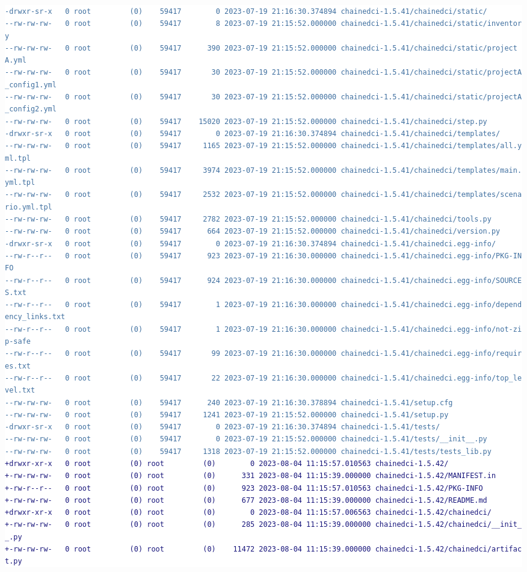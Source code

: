 ```diff
-drwxr-sr-x   0 root         (0)    59417        0 2023-07-19 21:16:30.374894 chainedci-1.5.41/chainedci/static/
--rw-rw-rw-   0 root         (0)    59417        8 2023-07-19 21:15:52.000000 chainedci-1.5.41/chainedci/static/inventory
--rw-rw-rw-   0 root         (0)    59417      390 2023-07-19 21:15:52.000000 chainedci-1.5.41/chainedci/static/projectA.yml
--rw-rw-rw-   0 root         (0)    59417       30 2023-07-19 21:15:52.000000 chainedci-1.5.41/chainedci/static/projectA_config1.yml
--rw-rw-rw-   0 root         (0)    59417       30 2023-07-19 21:15:52.000000 chainedci-1.5.41/chainedci/static/projectA_config2.yml
--rw-rw-rw-   0 root         (0)    59417    15020 2023-07-19 21:15:52.000000 chainedci-1.5.41/chainedci/step.py
-drwxr-sr-x   0 root         (0)    59417        0 2023-07-19 21:16:30.374894 chainedci-1.5.41/chainedci/templates/
--rw-rw-rw-   0 root         (0)    59417     1165 2023-07-19 21:15:52.000000 chainedci-1.5.41/chainedci/templates/all.yml.tpl
--rw-rw-rw-   0 root         (0)    59417     3974 2023-07-19 21:15:52.000000 chainedci-1.5.41/chainedci/templates/main.yml.tpl
--rw-rw-rw-   0 root         (0)    59417     2532 2023-07-19 21:15:52.000000 chainedci-1.5.41/chainedci/templates/scenario.yml.tpl
--rw-rw-rw-   0 root         (0)    59417     2782 2023-07-19 21:15:52.000000 chainedci-1.5.41/chainedci/tools.py
--rw-rw-rw-   0 root         (0)    59417      664 2023-07-19 21:15:52.000000 chainedci-1.5.41/chainedci/version.py
-drwxr-sr-x   0 root         (0)    59417        0 2023-07-19 21:16:30.374894 chainedci-1.5.41/chainedci.egg-info/
--rw-r--r--   0 root         (0)    59417      923 2023-07-19 21:16:30.000000 chainedci-1.5.41/chainedci.egg-info/PKG-INFO
--rw-r--r--   0 root         (0)    59417      924 2023-07-19 21:16:30.000000 chainedci-1.5.41/chainedci.egg-info/SOURCES.txt
--rw-r--r--   0 root         (0)    59417        1 2023-07-19 21:16:30.000000 chainedci-1.5.41/chainedci.egg-info/dependency_links.txt
--rw-r--r--   0 root         (0)    59417        1 2023-07-19 21:16:30.000000 chainedci-1.5.41/chainedci.egg-info/not-zip-safe
--rw-r--r--   0 root         (0)    59417       99 2023-07-19 21:16:30.000000 chainedci-1.5.41/chainedci.egg-info/requires.txt
--rw-r--r--   0 root         (0)    59417       22 2023-07-19 21:16:30.000000 chainedci-1.5.41/chainedci.egg-info/top_level.txt
--rw-rw-rw-   0 root         (0)    59417      240 2023-07-19 21:16:30.378894 chainedci-1.5.41/setup.cfg
--rw-rw-rw-   0 root         (0)    59417     1241 2023-07-19 21:15:52.000000 chainedci-1.5.41/setup.py
-drwxr-sr-x   0 root         (0)    59417        0 2023-07-19 21:16:30.374894 chainedci-1.5.41/tests/
--rw-rw-rw-   0 root         (0)    59417        0 2023-07-19 21:15:52.000000 chainedci-1.5.41/tests/__init__.py
--rw-rw-rw-   0 root         (0)    59417     1318 2023-07-19 21:15:52.000000 chainedci-1.5.41/tests/tests_lib.py
+drwxr-xr-x   0 root         (0) root         (0)        0 2023-08-04 11:15:57.010563 chainedci-1.5.42/
+-rw-rw-rw-   0 root         (0) root         (0)      331 2023-08-04 11:15:39.000000 chainedci-1.5.42/MANIFEST.in
+-rw-r--r--   0 root         (0) root         (0)      923 2023-08-04 11:15:57.010563 chainedci-1.5.42/PKG-INFO
+-rw-rw-rw-   0 root         (0) root         (0)      677 2023-08-04 11:15:39.000000 chainedci-1.5.42/README.md
+drwxr-xr-x   0 root         (0) root         (0)        0 2023-08-04 11:15:57.006563 chainedci-1.5.42/chainedci/
+-rw-rw-rw-   0 root         (0) root         (0)      285 2023-08-04 11:15:39.000000 chainedci-1.5.42/chainedci/__init__.py
+-rw-rw-rw-   0 root         (0) root         (0)    11472 2023-08-04 11:15:39.000000 chainedci-1.5.42/chainedci/artifact.py
```